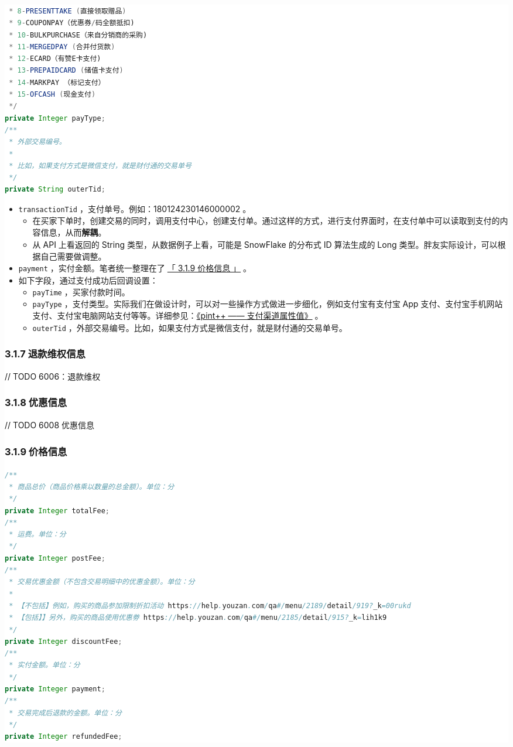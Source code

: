 ```Java
 * 8-PRESENTTAKE (直接领取赠品)
 * 9-COUPONPAY（优惠券/码全额抵扣)
 * 10-BULKPURCHASE（来自分销商的采购)
 * 11-MERGEDPAY (合并付货款)
 * 12-ECARD（有赞E卡支付)
 * 13-PREPAIDCARD (储值卡支付)
 * 14-MARKPAY （标记支付）
 * 15-OFCASH (现金支付)
 */
private Integer payType;
/**
 * 外部交易编号。
 *
 * 比如，如果支付方式是微信支付，就是财付通的交易单号
 */
private String outerTid;
```

* `transactionTid` ，支付单号。例如：180124230146000002 。
    * 在买家下单时，创建交易的同时，调用支付中心，创建支付单。通过这样的方式，进行支付界面时，在支付单中可以读取到支付的内容信息，从而**解耦**。
    * 从 API 上看返回的 String 类型，从数据例子上看，可能是 SnowFlake 的分布式 ID 算法生成的 Long 类型。胖友实际设计，可以根据自己需要做调整。
* `payment` ，实付金额。笔者统一整理在了 [「 3.1.9 价格信息 」](#) 。
* 如下字段，通过支付成功后回调设置：
    * `payTime` ，买家付款时间。
    * `payType` ，支付类型。实际我们在做设计时，可以对一些操作方式做进一步细化，例如支付宝有支付宝 App 支付、支付宝手机网站支付、支付宝电脑网站支付等等。详细参见：[《pint++ —— 支付渠道属性值》](https://www.pingxx.com/api#支付渠道属性值) 。
    * `outerTid` ，外部交易编号。比如，如果支付方式是微信支付，就是财付通的交易单号。
    

### 3.1.7 退款维权信息

// TODO 6006：退款维权

### 3.1.8 优惠信息

// TODO 6008 优惠信息

### 3.1.9 价格信息

```Java
/**
 * 商品总价（商品价格乘以数量的总金额）。单位：分
 */
private Integer totalFee;
/**
 * 运费。单位：分
 */
private Integer postFee;
/**
 * 交易优惠金额（不包含交易明细中的优惠金额）。单位：分
 *
 * 【不包括】例如，购买的商品参加限制折扣活动 https://help.youzan.com/qa#/menu/2189/detail/919?_k=00rukd
 * 【包括】】另外，购买的商品使用优惠劵 https://help.youzan.com/qa#/menu/2185/detail/915?_k=lih1k9
 */
private Integer discountFee;
/**
 * 实付金额。单位：分
 */
private Integer payment;
/**
 * 交易完成后退款的金额。单位：分
 */
private Integer refundedFee;
```
